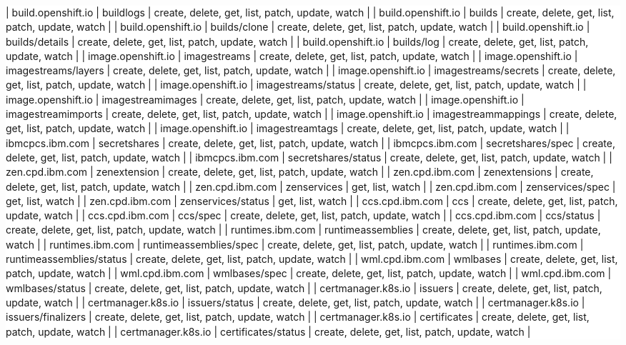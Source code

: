 | build.openshift.io                       | buildlogs                                | create, delete, get, list, patch, update, watch                                  |
| build.openshift.io                       | builds                                   | create, delete, get, list, patch, update, watch                                  |
| build.openshift.io                       | builds/clone                             | create, delete, get, list, patch, update, watch                                  |
| build.openshift.io                       | builds/details                           | create, delete, get, list, patch, update, watch                                  |
| build.openshift.io                       | builds/log                               | create, delete, get, list, patch, update, watch                                  |
| image.openshift.io                       | imagestreams                             | create, delete, get, list, patch, update, watch                                  |
| image.openshift.io                       | imagestreams/layers                      | create, delete, get, list, patch, update, watch                                  |
| image.openshift.io                       | imagestreams/secrets                     | create, delete, get, list, patch, update, watch                                  |
| image.openshift.io                       | imagestreams/status                      | create, delete, get, list, patch, update, watch                                  |
| image.openshift.io                       | imagestreamimages                        | create, delete, get, list, patch, update, watch                                  |
| image.openshift.io                       | imagestreamimports                       | create, delete, get, list, patch, update, watch                                  |
| image.openshift.io                       | imagestreammappings                      | create, delete, get, list, patch, update, watch                                  |
| image.openshift.io                       | imagestreamtags                          | create, delete, get, list, patch, update, watch                                  |
| ibmcpcs.ibm.com                          | secretshares                             | create, delete, get, list, patch, update, watch                                  |
| ibmcpcs.ibm.com                          | secretshares/spec                        | create, delete, get, list, patch, update, watch                                  |
| ibmcpcs.ibm.com                          | secretshares/status                      | create, delete, get, list, patch, update, watch                                  |
| zen.cpd.ibm.com                          | zenextension                             | create, delete, get, list, patch, update, watch                                  |
| zen.cpd.ibm.com                          | zenextensions                            | create, delete, get, list, patch, update, watch                                  |
| zen.cpd.ibm.com                          | zenservices                              | get, list, watch                                                                 |
| zen.cpd.ibm.com                          | zenservices/spec                         | get, list, watch                                                                 |
| zen.cpd.ibm.com                          | zenservices/status                       | get, list, watch                                                                 |
| ccs.cpd.ibm.com                          | ccs                                      | create, delete, get, list, patch, update, watch                                  |
| ccs.cpd.ibm.com                          | ccs/spec                                 | create, delete, get, list, patch, update, watch                                  |
| ccs.cpd.ibm.com                          | ccs/status                               | create, delete, get, list, patch, update, watch                                  |
| runtimes.ibm.com                         | runtimeassemblies                        | create, delete, get, list, patch, update, watch                                  |
| runtimes.ibm.com                         | runtimeassemblies/spec                   | create, delete, get, list, patch, update, watch                                  |
| runtimes.ibm.com                         | runtimeassemblies/status                 | create, delete, get, list, patch, update, watch                                  |
| wml.cpd.ibm.com                          | wmlbases                                 | create, delete, get, list, patch, update, watch                                  |
| wml.cpd.ibm.com                          | wmlbases/spec                            | create, delete, get, list, patch, update, watch                                  |
| wml.cpd.ibm.com                          | wmlbases/status                          | create, delete, get, list, patch, update, watch                                  |
| certmanager.k8s.io                       | issuers                                  | create, delete, get, list, patch, update, watch                                  |
| certmanager.k8s.io                       | issuers/status                           | create, delete, get, list, patch, update, watch                                  |
| certmanager.k8s.io                       | issuers/finalizers                       | create, delete, get, list, patch, update, watch                                  |
| certmanager.k8s.io                       | certificates                             | create, delete, get, list, patch, update, watch                                  |
| certmanager.k8s.io                       | certificates/status                      | create, delete, get, list, patch, update, watch                                  |